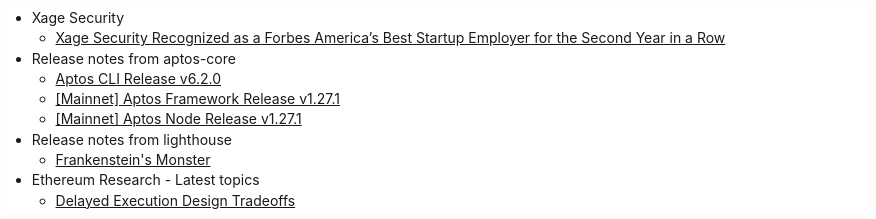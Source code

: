 - Xage Security
  - [Xage Security Recognized as a Forbes America’s Best Startup Employer for the Second Year in a Row](https://xage.com/blog/xage-security-recognized-as-a-forbes-americas-best-startup-employer-for-the-second-year-in-a-row/)
- Release notes from aptos-core
  - [Aptos CLI Release v6.2.0](https://github.com/aptos-labs/aptos-core/releases/tag/aptos-cli-v6.2.0)
  - [[Mainnet] Aptos Framework Release v1.27.1](https://github.com/aptos-labs/aptos-core/releases/tag/aptos-framework-v1.27.1)
  - [[Mainnet] Aptos Node Release v1.27.1](https://github.com/aptos-labs/aptos-core/releases/tag/aptos-node-v1.27.1-rc)
- Release notes from lighthouse
  - [Frankenstein's Monster](https://github.com/sigp/lighthouse/releases/tag/v7.0.0-beta.2)
- Ethereum Research - Latest topics
  - [Delayed Execution Design Tradeoffs](https://ethresear.ch/t/delayed-execution-design-tradeoffs/21877)
